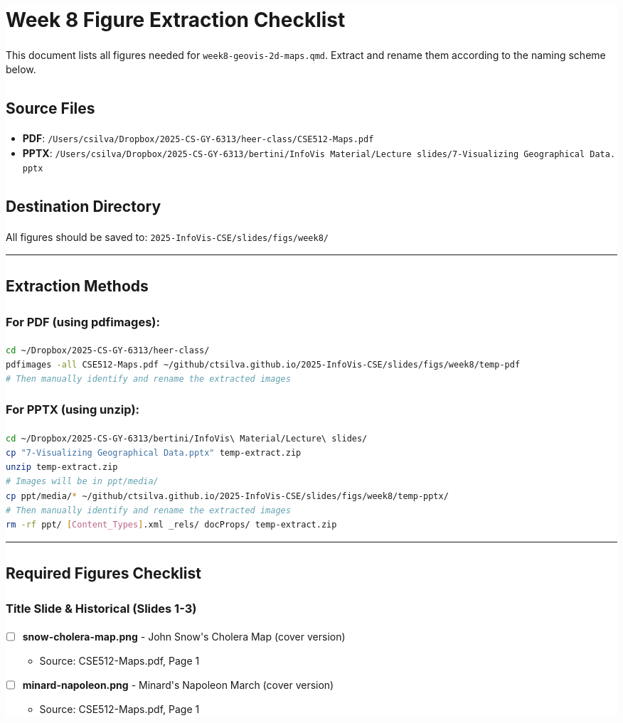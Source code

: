 # Week 8 Figure Extraction Checklist

This document lists all figures needed for `week8-geovis-2d-maps.qmd`. Extract and rename them according to the naming scheme below.

## Source Files

- **PDF**: `/Users/csilva/Dropbox/2025-CS-GY-6313/heer-class/CSE512-Maps.pdf`
- **PPTX**: `/Users/csilva/Dropbox/2025-CS-GY-6313/bertini/InfoVis Material/Lecture slides/7-Visualizing Geographical Data.pptx`

## Destination Directory

All figures should be saved to: `2025-InfoVis-CSE/slides/figs/week8/`

---

## Extraction Methods

### For PDF (using pdfimages):

```bash
cd ~/Dropbox/2025-CS-GY-6313/heer-class/
pdfimages -all CSE512-Maps.pdf ~/github/ctsilva.github.io/2025-InfoVis-CSE/slides/figs/week8/temp-pdf
# Then manually identify and rename the extracted images
```

### For PPTX (using unzip):

```bash
cd ~/Dropbox/2025-CS-GY-6313/bertini/InfoVis\ Material/Lecture\ slides/
cp "7-Visualizing Geographical Data.pptx" temp-extract.zip
unzip temp-extract.zip
# Images will be in ppt/media/
cp ppt/media/* ~/github/ctsilva.github.io/2025-InfoVis-CSE/slides/figs/week8/temp-pptx/
# Then manually identify and rename the extracted images
rm -rf ppt/ [Content_Types].xml _rels/ docProps/ temp-extract.zip
```

---

## Required Figures Checklist

### Title Slide & Historical (Slides 1-3)

- [ ] **snow-cholera-map.png** - John Snow's Cholera Map (cover version)
  - Source: CSE512-Maps.pdf, Page 1

- [ ] **minard-napoleon.png** - Minard's Napoleon March (cover version)
  - Source: CSE512-Maps.pdf, Page 1
